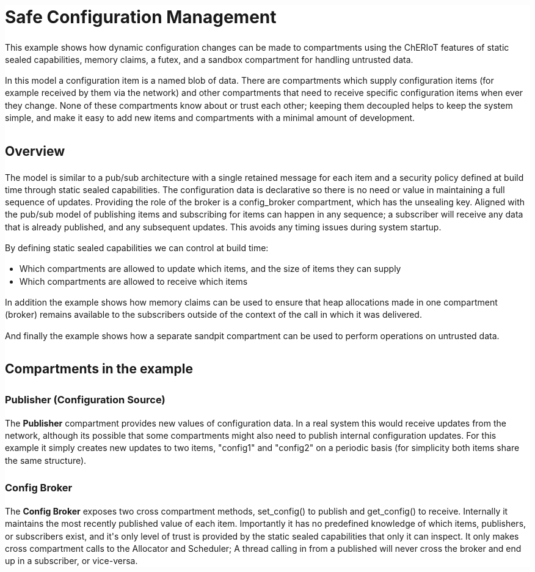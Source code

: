 Safe Configuration Management
=============================

This example shows how dynamic configuration changes can be made to compartments using the ChERIoT features of static sealed capabilities, memory claims, a futex, and a sandbox compartment for handling untrusted data.

In this model a configuration item is a named blob of data.
There are compartments which supply configuration items (for example received by them via the network) and other compartments that need to receive specific configuration items when ever they change.
None of these compartments know about or trust each other; keeping them decoupled helps to keep the system simple, and make it easy to add new items and compartments with a minimal amount of development.

## Overview

The model is similar to a pub/sub architecture with a single retained message for each item and a security policy defined at build time through static sealed capabilities.
The configuration data is declarative so there is no need or value in maintaining a full sequence of updates.
Providing the role of the broker is a config_broker compartment, which has the unsealing key.
Aligned with the pub/sub model of publishing items and subscribing for items can happen in any sequence; a subscriber will receive any data that is already published, and any subsequent updates.
This avoids any timing issues during system startup.

By defining static sealed capabilities we can control at build time:
* Which compartments are allowed to update which items, and the size of items they can supply
* Which compartments are allowed to receive which items

In addition the example shows how memory claims can be used to ensure that heap allocations made in one compartment (broker) remains available to the subscribers outside of the context of the call in which it was delivered.

And finally the example shows how a separate sandpit compartment can be used to perform operations on untrusted data.

## Compartments in the example

### Publisher (Configuration Source)
The **Publisher** compartment provides new values of configuration data.
In a real system this would receive updates from the network, although its possible that some compartments might also need to publish internal configuration updates.
For this example it simply creates new updates to two items, "config1" and "config2" on a periodic basis (for simplicity both items share the same structure).

### Config Broker
The **Config Broker** exposes two cross compartment methods, set_config() to publish and get_config() to receive.
Internally it maintains the most recently published value of each item.
Importantly it has no predefined knowledge of which items, publishers, or subscribers exist, and it's only level of trust is provided by the static sealed capabilities that only it can inspect.
It only makes cross compartment calls to the Allocator and Scheduler; 
A thread calling in from a published will never cross the broker and end up in a subscriber, or vice-versa.
